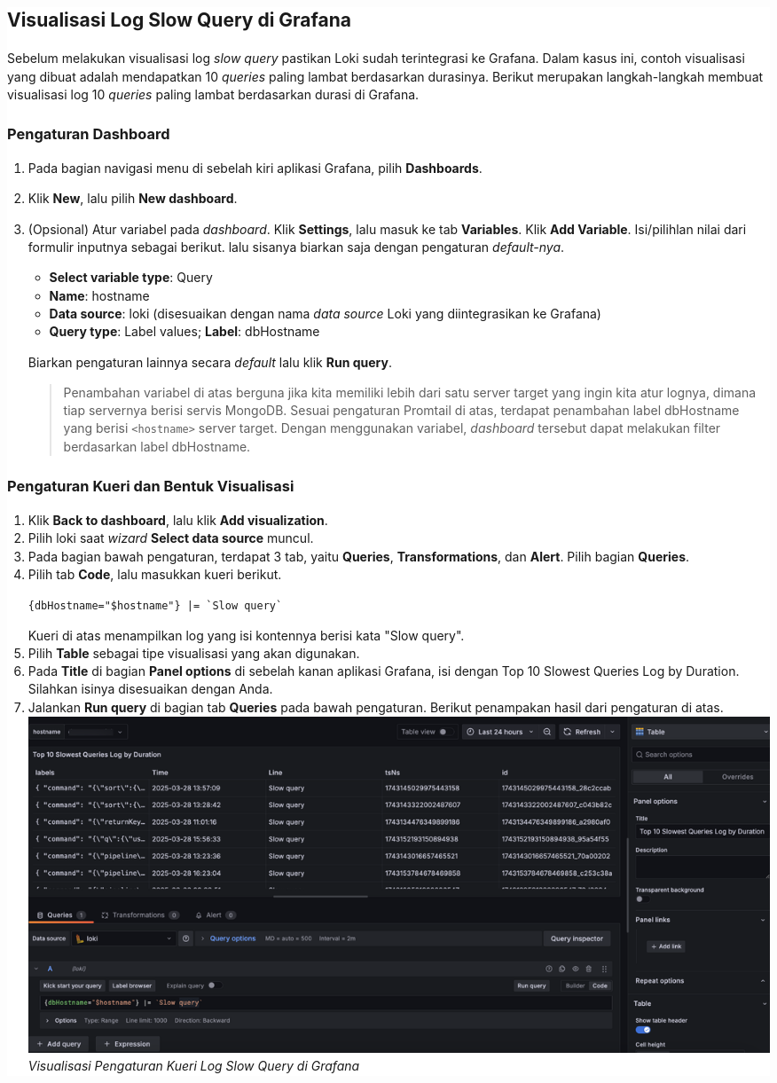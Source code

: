 ## Visualisasi Log Slow Query di Grafana

Sebelum melakukan visualisasi log *slow query* pastikan Loki sudah terintegrasi ke Grafana. Dalam kasus ini, contoh visualisasi yang dibuat adalah mendapatkan 10 *queries* paling lambat berdasarkan durasinya. Berikut merupakan langkah-langkah membuat visualisasi log 10 *queries* paling lambat berdasarkan durasi di Grafana.

### Pengaturan Dashboard

1. Pada bagian navigasi menu di sebelah kiri aplikasi Grafana, pilih **Dashboards**.
2. Klik **New**, lalu pilih **New dashboard**.
3. (Opsional) Atur variabel pada *dashboard*. Klik **Settings**, lalu masuk ke tab **Variables**. Klik **Add Variable**. Isi/pilihlan nilai dari formulir inputnya sebagai berikut. lalu sisanya biarkan saja dengan pengaturan *default-nya*.
   - **Select variable type**: Query
   - **Name**: hostname
   - **Data source**: loki (disesuaikan dengan nama *data source* Loki yang diintegrasikan ke Grafana)
   - **Query type**: Label values; **Label**: dbHostname

   Biarkan pengaturan lainnya secara *default* lalu klik **Run query**.
    > Penambahan variabel di atas berguna jika kita memiliki lebih dari satu server target yang ingin kita atur lognya, dimana tiap servernya berisi servis MongoDB. Sesuai pengaturan Promtail di atas, terdapat penambahan label dbHostname yang berisi `<hostname>` server target. Dengan menggunakan variabel, *dashboard* tersebut dapat melakukan filter berdasarkan label dbHostname.

### Pengaturan Kueri dan Bentuk Visualisasi
1. Klik **Back to dashboard**, lalu klik **Add visualization**.
2. Pilih loki saat *wizard* **Select data source** muncul.
3. Pada bagian bawah pengaturan, terdapat 3 tab, yaitu **Queries**, **Transformations**, dan **Alert**. Pilih bagian **Queries**.
4. Pilih tab **Code**, lalu masukkan kueri berikut.
    ```console
    {dbHostname="$hostname"} |= `Slow query`
    ```
    Kueri di atas menampilkan log yang isi kontennya berisi kata "Slow query".
5. Pilih **Table** sebagai tipe visualisasi yang akan digunakan.
6. Pada **Title** di bagian **Panel options** di sebelah kanan aplikasi Grafana, isi dengan Top 10 Slowest Queries Log by Duration. Silahkan isinya disesuaikan dengan Anda.
7. Jalankan **Run query** di bagian tab **Queries** pada bawah pengaturan.
Berikut penampakan hasil dari pengaturan di atas.
![visualisasi-log-slow-query](/assets/img/posts/devops/visualisasi-pengaturan-kueri-log-slow-query.png)
_Visualisasi Pengaturan Kueri Log Slow Query di Grafana_
